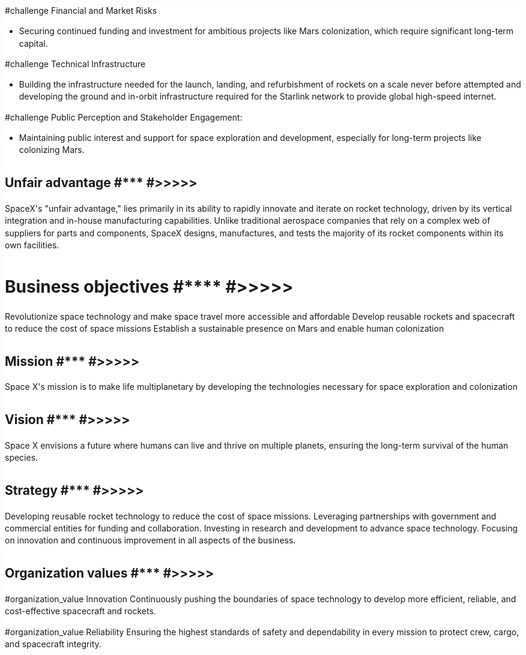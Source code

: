 #challenge Financial and Market Risks
- Securing continued funding and investment for ambitious projects like Mars colonization, which require significant long-term capital.

#challenge Technical Infrastructure
- Building the infrastructure needed for the launch, landing, and refurbishment of rockets on a scale never before attempted and developing the ground and in-orbit infrastructure required for the Starlink network to provide global high-speed internet.

#challenge Public Perception and Stakeholder Engagement:
- Maintaining public interest and support for space exploration and development, especially for long-term projects like colonizing Mars.

## Unfair advantage #*** #>>>>>

SpaceX's "unfair advantage," lies primarily in its ability to rapidly innovate and iterate on rocket technology, driven by its vertical integration and in-house manufacturing capabilities. Unlike traditional aerospace companies that rely on a complex web of suppliers for parts and components, SpaceX designs, manufactures, and tests the majority of its rocket components within its own facilities.

# Business objectives #**** #>>>>>

Revolutionize space technology and make space travel more accessible and affordable
Develop reusable rockets and spacecraft to reduce the cost of space missions
Establish a sustainable presence on Mars and enable human colonization

## Mission #*** #>>>>>

Space X's mission is to make life multiplanetary by developing the technologies necessary for space exploration and colonization

## Vision #*** #>>>>>

Space X envisions a future where humans can live and thrive on multiple planets, ensuring the long-term survival of the human species.

## Strategy #*** #>>>>>

Developing reusable rocket technology to reduce the cost of space missions.
Leveraging partnerships with government and commercial entities for funding and collaboration.
Investing in research and development to advance space technology.
Focusing on innovation and continuous improvement in all aspects of the business.

## Organization values #*** #>>>>>

#organization_value Innovation
Continuously pushing the boundaries of space technology to develop more efficient, reliable, and cost-effective spacecraft and rockets.

#organization_value Reliability
Ensuring the highest standards of safety and dependability in every mission to protect crew, cargo, and spacecraft integrity.
